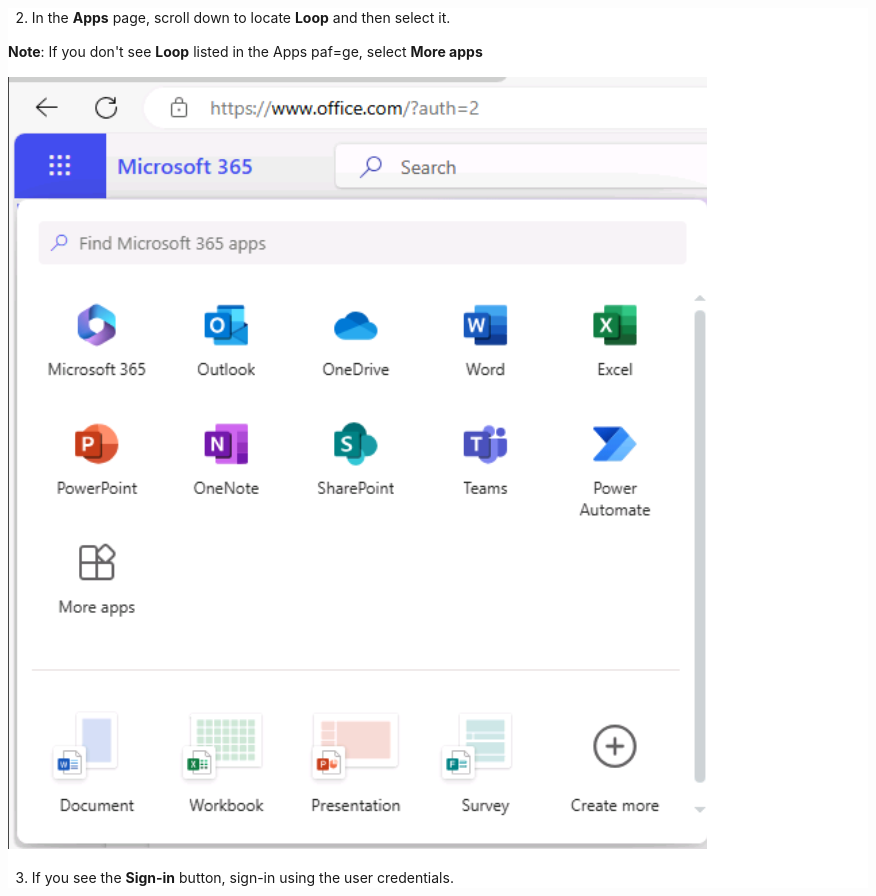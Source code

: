 2.  In the **Apps** page, scroll down to locate **Loop** and then select
    it.

 **Note**: If you don't see **Loop** listed in the Apps paf=ge,
 select **More apps**

 ![](./media/image18.png)

3.  If you see the **Sign-in** button, sign-in using the user
    credentials.
